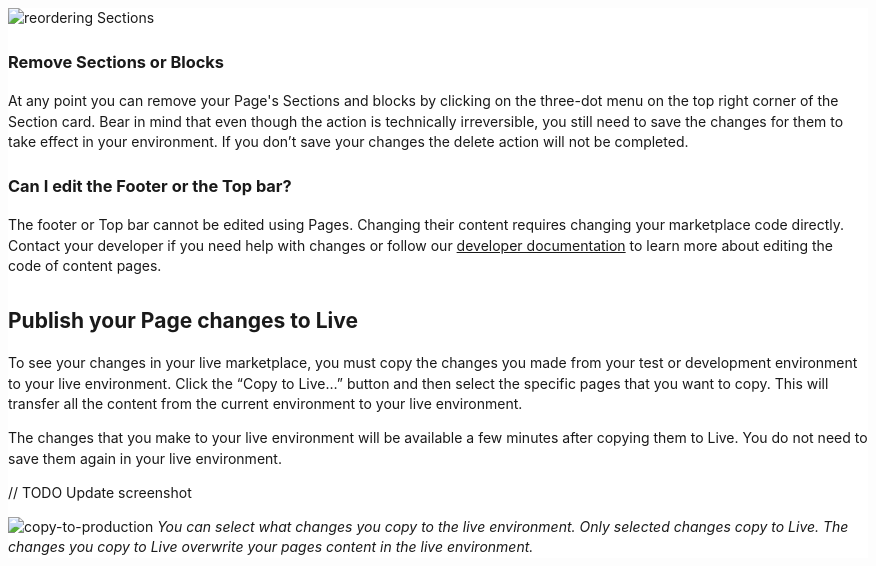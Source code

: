![reordering Sections](/edit-sections.gif 'drag and drop to reorder a Section')

### Remove Sections or Blocks

At any point you can remove your Page's Sections and blocks by clicking
on the three-dot menu on the top right corner of the Section card. Bear
in mind that even though the action is technically irreversible, you
still need to save the changes for them to take effect in your
environment. If you don’t save your changes the delete action will not
be completed.

### Can I edit the Footer or the Top bar?

The footer or Top bar cannot be edited using Pages. Changing their
content requires changing your marketplace code directly. Contact your
developer if you need help with changes or follow our
[developer documentation](https://www.sharetribe.com/docs/ftw/how-to-add-static-pages-in-ftw/)
to learn more about editing the code of content pages.

## Publish your Page changes to Live

To see your changes in your live marketplace, you must copy the changes
you made from your test or development environment to your live
environment. Click the “Copy to Live…” button and then select the
specific pages that you want to copy. This will transfer all the content
from the current environment to your live environment.

The changes that you make to your live environment will be available a
few minutes after copying them to Live. You do not need to save them
again in your live environment.

// TODO Update screenshot

![copy-to-production](/copy-to-production.png 'Copy changes to Live')
_You can select what changes you copy to the live environment. Only
selected changes copy to Live. The changes you copy to Live overwrite
your pages content in the live environment._
